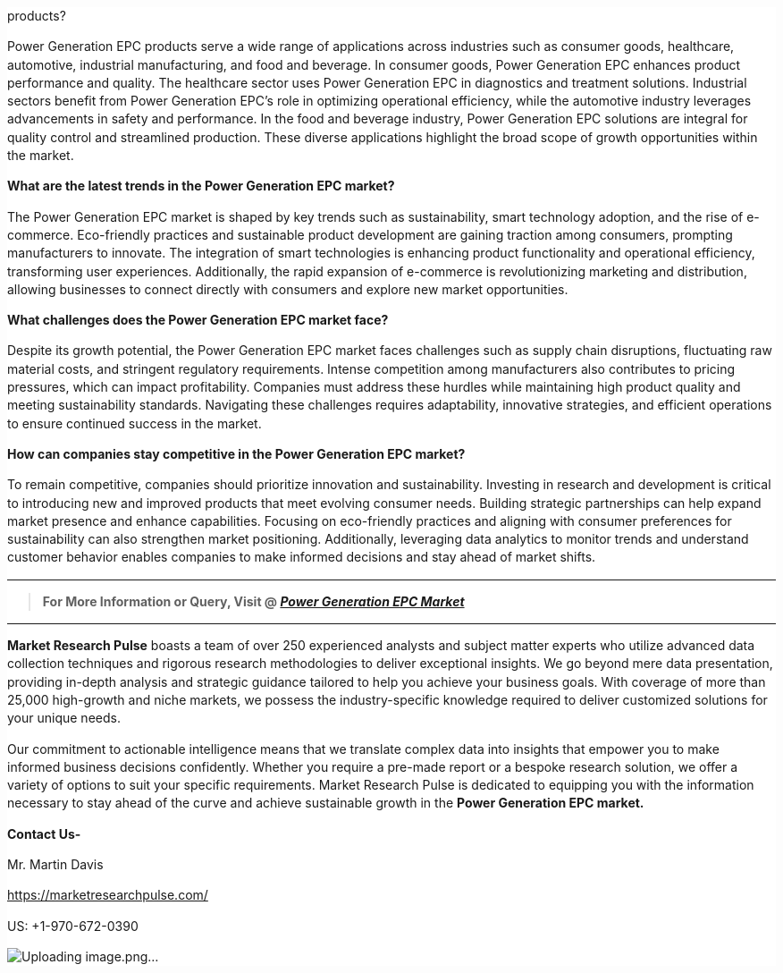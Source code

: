 products?</strong></p><p>Power Generation EPC products serve a wide range of applications across industries such as consumer goods, healthcare, automotive, industrial manufacturing, and food and beverage. In consumer goods, Power Generation EPC enhances product performance and quality. The healthcare sector uses Power Generation EPC in diagnostics and treatment solutions. Industrial sectors benefit from Power Generation EPC&rsquo;s role in optimizing operational efficiency, while the automotive industry leverages advancements in safety and performance. In the food and beverage industry, Power Generation EPC solutions are integral for quality control and streamlined production. These diverse applications highlight the broad scope of growth opportunities within the market.</p><p><strong>What are the latest trends in the Power Generation EPC market?</strong></p><p>The Power Generation EPC market is shaped by key trends such as sustainability, smart technology adoption, and the rise of e-commerce. Eco-friendly practices and sustainable product development are gaining traction among consumers, prompting manufacturers to innovate. The integration of smart technologies is enhancing product functionality and operational efficiency, transforming user experiences. Additionally, the rapid expansion of e-commerce is revolutionizing marketing and distribution, allowing businesses to connect directly with consumers and explore new market opportunities.</p><p><strong>What challenges does the Power Generation EPC market face?</strong></p><p>Despite its growth potential, the Power Generation EPC market faces challenges such as supply chain disruptions, fluctuating raw material costs, and stringent regulatory requirements. Intense competition among manufacturers also contributes to pricing pressures, which can impact profitability. Companies must address these hurdles while maintaining high product quality and meeting sustainability standards. Navigating these challenges requires adaptability, innovative strategies, and efficient operations to ensure continued success in the market.</p><p><strong>How can companies stay competitive in the Power Generation EPC market?</strong></p><p>To remain competitive, companies should prioritize innovation and sustainability. Investing in research and development is critical to introducing new and improved products that meet evolving consumer needs. Building strategic partnerships can help expand market presence and enhance capabilities. Focusing on eco-friendly practices and aligning with consumer preferences for sustainability can also strengthen market positioning. Additionally, leveraging data analytics to monitor trends and understand customer behavior enables companies to make informed decisions and stay ahead of market shifts.</p><hr /><blockquote><p><strong>For More Information or Query, Visit @&nbsp;<em><a href="https://marketresearchpulse.com/report/17171/power-generation-epc-market?utm_source=Linkedin&utm_medium=027">Power Generation EPC Market</a></em></strong></p></blockquote><hr /><p><strong>Market Research Pulse</strong> boasts a team of over 250 experienced analysts and subject matter experts who utilize advanced data collection techniques and rigorous research methodologies to deliver exceptional insights. We go beyond mere data presentation, providing in-depth analysis and strategic guidance tailored to help you achieve your business goals. With coverage of more than 25,000 high-growth and niche markets, we possess the industry-specific knowledge required to deliver customized solutions for your unique needs.</p><p>Our commitment to actionable intelligence means that we translate complex data into insights that empower you to make informed business decisions confidently. Whether you require a pre-made report or a bespoke research solution, we offer a variety of options to suit your specific requirements. Market Research Pulse is dedicated to equipping you with the information necessary to stay ahead of the curve and achieve sustainable growth in the <strong>Power Generation EPC market.</strong></p><p><strong>Contact Us-</strong></p><p>Mr. Martin Davis</p><p>https://marketresearchpulse.com/</p><p>US: +1-970-672-0390</p>
![Uploading image.png…]()

